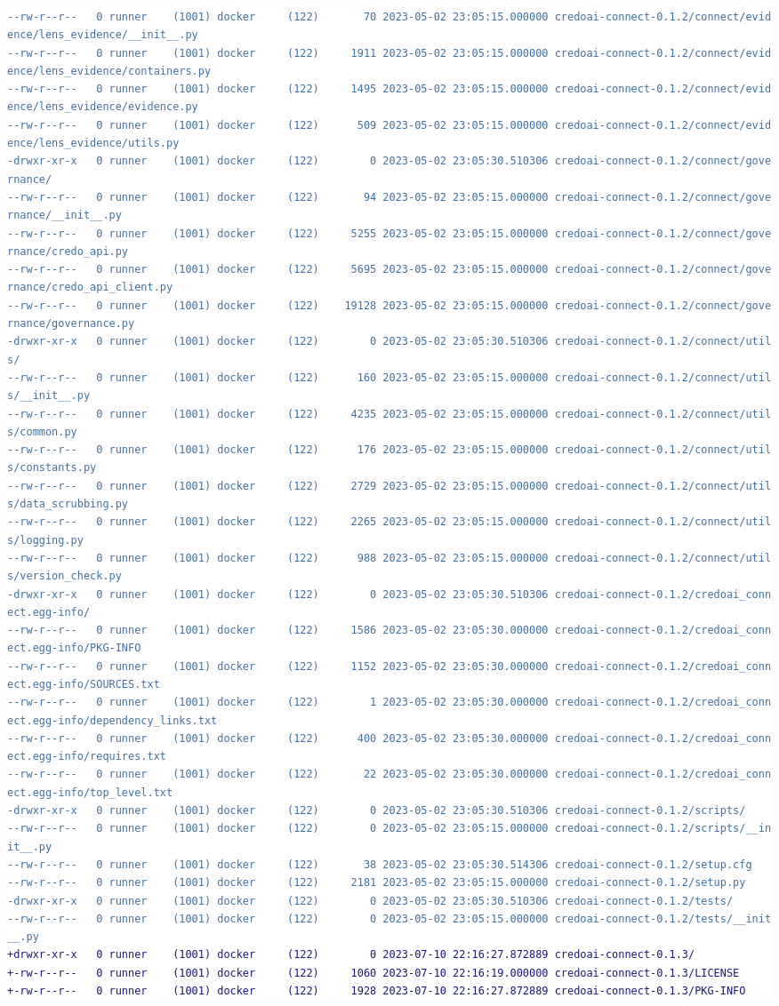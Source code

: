 ```diff
--rw-r--r--   0 runner    (1001) docker     (122)       70 2023-05-02 23:05:15.000000 credoai-connect-0.1.2/connect/evidence/lens_evidence/__init__.py
--rw-r--r--   0 runner    (1001) docker     (122)     1911 2023-05-02 23:05:15.000000 credoai-connect-0.1.2/connect/evidence/lens_evidence/containers.py
--rw-r--r--   0 runner    (1001) docker     (122)     1495 2023-05-02 23:05:15.000000 credoai-connect-0.1.2/connect/evidence/lens_evidence/evidence.py
--rw-r--r--   0 runner    (1001) docker     (122)      509 2023-05-02 23:05:15.000000 credoai-connect-0.1.2/connect/evidence/lens_evidence/utils.py
-drwxr-xr-x   0 runner    (1001) docker     (122)        0 2023-05-02 23:05:30.510306 credoai-connect-0.1.2/connect/governance/
--rw-r--r--   0 runner    (1001) docker     (122)       94 2023-05-02 23:05:15.000000 credoai-connect-0.1.2/connect/governance/__init__.py
--rw-r--r--   0 runner    (1001) docker     (122)     5255 2023-05-02 23:05:15.000000 credoai-connect-0.1.2/connect/governance/credo_api.py
--rw-r--r--   0 runner    (1001) docker     (122)     5695 2023-05-02 23:05:15.000000 credoai-connect-0.1.2/connect/governance/credo_api_client.py
--rw-r--r--   0 runner    (1001) docker     (122)    19128 2023-05-02 23:05:15.000000 credoai-connect-0.1.2/connect/governance/governance.py
-drwxr-xr-x   0 runner    (1001) docker     (122)        0 2023-05-02 23:05:30.510306 credoai-connect-0.1.2/connect/utils/
--rw-r--r--   0 runner    (1001) docker     (122)      160 2023-05-02 23:05:15.000000 credoai-connect-0.1.2/connect/utils/__init__.py
--rw-r--r--   0 runner    (1001) docker     (122)     4235 2023-05-02 23:05:15.000000 credoai-connect-0.1.2/connect/utils/common.py
--rw-r--r--   0 runner    (1001) docker     (122)      176 2023-05-02 23:05:15.000000 credoai-connect-0.1.2/connect/utils/constants.py
--rw-r--r--   0 runner    (1001) docker     (122)     2729 2023-05-02 23:05:15.000000 credoai-connect-0.1.2/connect/utils/data_scrubbing.py
--rw-r--r--   0 runner    (1001) docker     (122)     2265 2023-05-02 23:05:15.000000 credoai-connect-0.1.2/connect/utils/logging.py
--rw-r--r--   0 runner    (1001) docker     (122)      988 2023-05-02 23:05:15.000000 credoai-connect-0.1.2/connect/utils/version_check.py
-drwxr-xr-x   0 runner    (1001) docker     (122)        0 2023-05-02 23:05:30.510306 credoai-connect-0.1.2/credoai_connect.egg-info/
--rw-r--r--   0 runner    (1001) docker     (122)     1586 2023-05-02 23:05:30.000000 credoai-connect-0.1.2/credoai_connect.egg-info/PKG-INFO
--rw-r--r--   0 runner    (1001) docker     (122)     1152 2023-05-02 23:05:30.000000 credoai-connect-0.1.2/credoai_connect.egg-info/SOURCES.txt
--rw-r--r--   0 runner    (1001) docker     (122)        1 2023-05-02 23:05:30.000000 credoai-connect-0.1.2/credoai_connect.egg-info/dependency_links.txt
--rw-r--r--   0 runner    (1001) docker     (122)      400 2023-05-02 23:05:30.000000 credoai-connect-0.1.2/credoai_connect.egg-info/requires.txt
--rw-r--r--   0 runner    (1001) docker     (122)       22 2023-05-02 23:05:30.000000 credoai-connect-0.1.2/credoai_connect.egg-info/top_level.txt
-drwxr-xr-x   0 runner    (1001) docker     (122)        0 2023-05-02 23:05:30.510306 credoai-connect-0.1.2/scripts/
--rw-r--r--   0 runner    (1001) docker     (122)        0 2023-05-02 23:05:15.000000 credoai-connect-0.1.2/scripts/__init__.py
--rw-r--r--   0 runner    (1001) docker     (122)       38 2023-05-02 23:05:30.514306 credoai-connect-0.1.2/setup.cfg
--rw-r--r--   0 runner    (1001) docker     (122)     2181 2023-05-02 23:05:15.000000 credoai-connect-0.1.2/setup.py
-drwxr-xr-x   0 runner    (1001) docker     (122)        0 2023-05-02 23:05:30.510306 credoai-connect-0.1.2/tests/
--rw-r--r--   0 runner    (1001) docker     (122)        0 2023-05-02 23:05:15.000000 credoai-connect-0.1.2/tests/__init__.py
+drwxr-xr-x   0 runner    (1001) docker     (122)        0 2023-07-10 22:16:27.872889 credoai-connect-0.1.3/
+-rw-r--r--   0 runner    (1001) docker     (122)     1060 2023-07-10 22:16:19.000000 credoai-connect-0.1.3/LICENSE
+-rw-r--r--   0 runner    (1001) docker     (122)     1928 2023-07-10 22:16:27.872889 credoai-connect-0.1.3/PKG-INFO
```